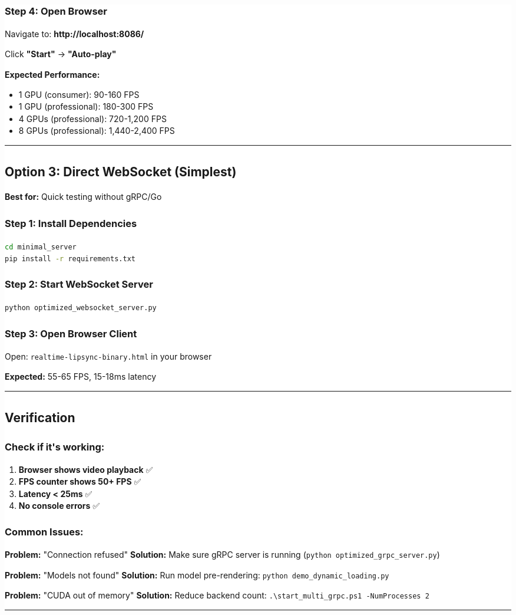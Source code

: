 ### Step 4: Open Browser
Navigate to: **http://localhost:8086/**

Click **"Start"** → **"Auto-play"**

**Expected Performance:**
- 1 GPU (consumer): 90-160 FPS
- 1 GPU (professional): 180-300 FPS
- 4 GPUs (professional): 720-1,200 FPS
- 8 GPUs (professional): 1,440-2,400 FPS

---

## Option 3: Direct WebSocket (Simplest)

**Best for:** Quick testing without gRPC/Go

### Step 1: Install Dependencies
```bash
cd minimal_server
pip install -r requirements.txt
```

### Step 2: Start WebSocket Server
```bash
python optimized_websocket_server.py
```

### Step 3: Open Browser Client
Open: `realtime-lipsync-binary.html` in your browser

**Expected:** 55-65 FPS, 15-18ms latency

---

## Verification

### Check if it's working:

1. **Browser shows video playback** ✅
2. **FPS counter shows 50+ FPS** ✅
3. **Latency < 25ms** ✅
4. **No console errors** ✅

### Common Issues:

**Problem:** "Connection refused"
**Solution:** Make sure gRPC server is running (`python optimized_grpc_server.py`)

**Problem:** "Models not found"
**Solution:** Run model pre-rendering: `python demo_dynamic_loading.py`

**Problem:** "CUDA out of memory"
**Solution:** Reduce backend count: `.\start_multi_grpc.ps1 -NumProcesses 2`

---